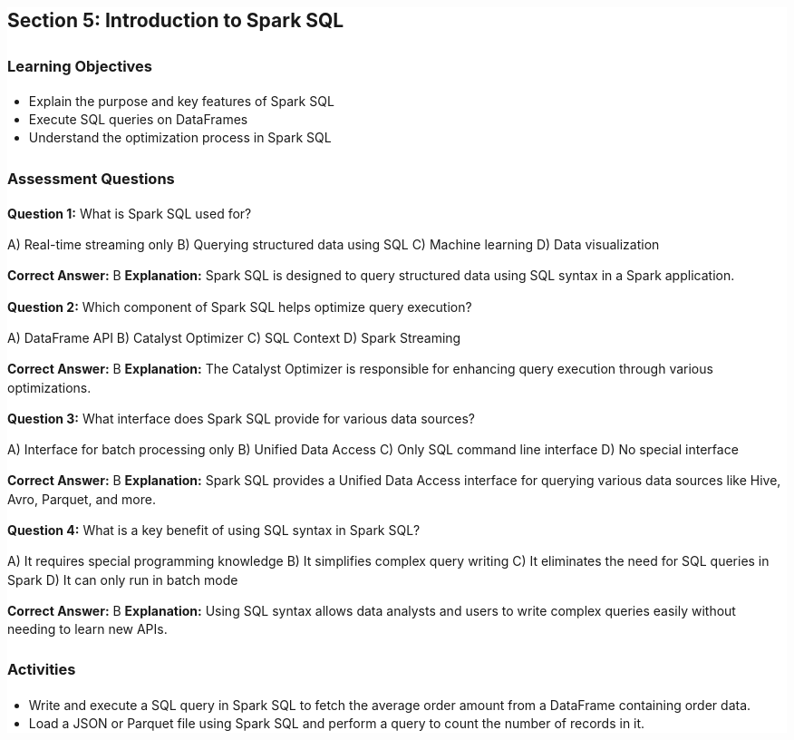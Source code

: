 
## Section 5: Introduction to Spark SQL

### Learning Objectives
- Explain the purpose and key features of Spark SQL
- Execute SQL queries on DataFrames
- Understand the optimization process in Spark SQL

### Assessment Questions

**Question 1:** What is Spark SQL used for?

  A) Real-time streaming only
  B) Querying structured data using SQL
  C) Machine learning
  D) Data visualization

**Correct Answer:** B
**Explanation:** Spark SQL is designed to query structured data using SQL syntax in a Spark application.

**Question 2:** Which component of Spark SQL helps optimize query execution?

  A) DataFrame API
  B) Catalyst Optimizer
  C) SQL Context
  D) Spark Streaming

**Correct Answer:** B
**Explanation:** The Catalyst Optimizer is responsible for enhancing query execution through various optimizations.

**Question 3:** What interface does Spark SQL provide for various data sources?

  A) Interface for batch processing only
  B) Unified Data Access
  C) Only SQL command line interface
  D) No special interface

**Correct Answer:** B
**Explanation:** Spark SQL provides a Unified Data Access interface for querying various data sources like Hive, Avro, Parquet, and more.

**Question 4:** What is a key benefit of using SQL syntax in Spark SQL?

  A) It requires special programming knowledge
  B) It simplifies complex query writing
  C) It eliminates the need for SQL queries in Spark
  D) It can only run in batch mode

**Correct Answer:** B
**Explanation:** Using SQL syntax allows data analysts and users to write complex queries easily without needing to learn new APIs.

### Activities
- Write and execute a SQL query in Spark SQL to fetch the average order amount from a DataFrame containing order data.
- Load a JSON or Parquet file using Spark SQL and perform a query to count the number of records in it.
